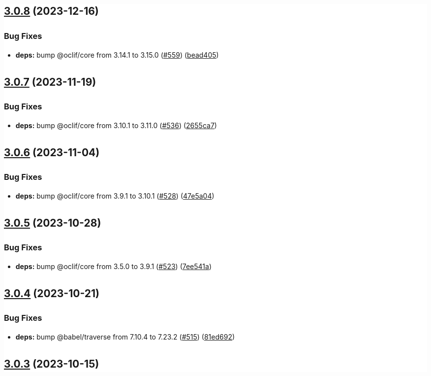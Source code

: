 ## [3.0.8](https://github.com/oclif/plugin-commands/compare/3.0.7...3.0.8) (2023-12-16)

### Bug Fixes

- **deps:** bump @oclif/core from 3.14.1 to 3.15.0 ([#559](https://github.com/oclif/plugin-commands/issues/559)) ([bead405](https://github.com/oclif/plugin-commands/commit/bead4051b2e666d158706c9406c6f2e676d7c91b))

## [3.0.7](https://github.com/oclif/plugin-commands/compare/3.0.6...3.0.7) (2023-11-19)

### Bug Fixes

- **deps:** bump @oclif/core from 3.10.1 to 3.11.0 ([#536](https://github.com/oclif/plugin-commands/issues/536)) ([2655ca7](https://github.com/oclif/plugin-commands/commit/2655ca7f81fd9aecce7e7526e01cd98f92ba22d2))

## [3.0.6](https://github.com/oclif/plugin-commands/compare/3.0.5...3.0.6) (2023-11-04)

### Bug Fixes

- **deps:** bump @oclif/core from 3.9.1 to 3.10.1 ([#528](https://github.com/oclif/plugin-commands/issues/528)) ([47e5a04](https://github.com/oclif/plugin-commands/commit/47e5a04e7a61337fcb9b4bd508971b4a2a8767a7))

## [3.0.5](https://github.com/oclif/plugin-commands/compare/3.0.4...3.0.5) (2023-10-28)

### Bug Fixes

- **deps:** bump @oclif/core from 3.5.0 to 3.9.1 ([#523](https://github.com/oclif/plugin-commands/issues/523)) ([7ee541a](https://github.com/oclif/plugin-commands/commit/7ee541aad853918bd4c681a9536a53e524700581))

## [3.0.4](https://github.com/oclif/plugin-commands/compare/3.0.3...3.0.4) (2023-10-21)

### Bug Fixes

- **deps:** bump @babel/traverse from 7.10.4 to 7.23.2 ([#515](https://github.com/oclif/plugin-commands/issues/515)) ([81ed692](https://github.com/oclif/plugin-commands/commit/81ed692432b7652faf40d6bbe3fd1097b961f7ec))

## [3.0.3](https://github.com/oclif/plugin-commands/compare/3.0.2...3.0.3) (2023-10-15)
